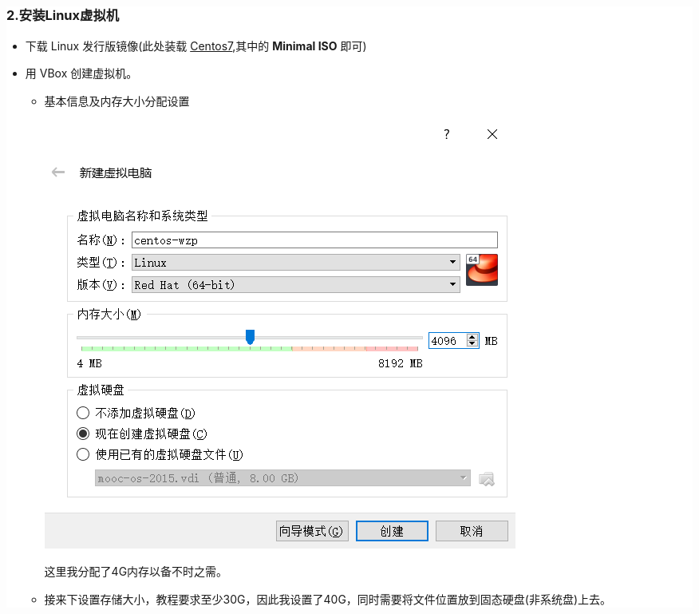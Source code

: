 ### 2.安装Linux虚拟机
- 下载 Linux 发行版镜像(此处装载 [Centos7](https://www.centos.org/download/),其中的 **Minimal ISO** 即可)

- 用 VBox 创建虚拟机。
    
    - 基本信息及内存大小分配设置

       ![setup2](./img/virtualsetup1.png)

       这里我分配了4G内存以备不时之需。

    - 接来下设置存储大小，教程要求至少30G，因此我设置了40G，同时需要将文件位置放到固态硬盘(非系统盘)上去。
